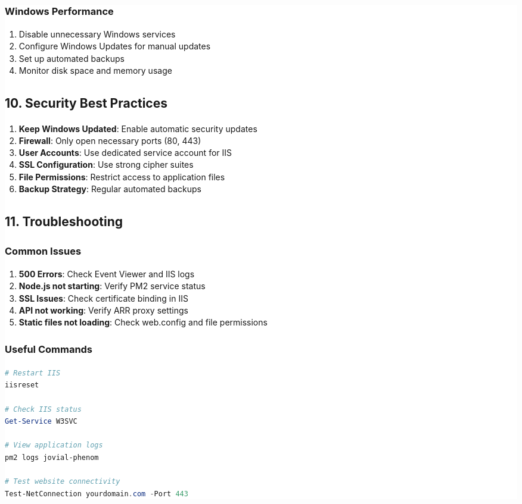 ### Windows Performance
1. Disable unnecessary Windows services
2. Configure Windows Updates for manual updates
3. Set up automated backups
4. Monitor disk space and memory usage

## 10. Security Best Practices

1. **Keep Windows Updated**: Enable automatic security updates
2. **Firewall**: Only open necessary ports (80, 443)
3. **User Accounts**: Use dedicated service account for IIS
4. **SSL Configuration**: Use strong cipher suites
5. **File Permissions**: Restrict access to application files
6. **Backup Strategy**: Regular automated backups

## 11. Troubleshooting

### Common Issues
1. **500 Errors**: Check Event Viewer and IIS logs
2. **Node.js not starting**: Verify PM2 service status
3. **SSL Issues**: Check certificate binding in IIS
4. **API not working**: Verify ARR proxy settings
5. **Static files not loading**: Check web.config and file permissions

### Useful Commands
```powershell
# Restart IIS
iisreset

# Check IIS status
Get-Service W3SVC

# View application logs
pm2 logs jovial-phenom

# Test website connectivity
Test-NetConnection yourdomain.com -Port 443
```